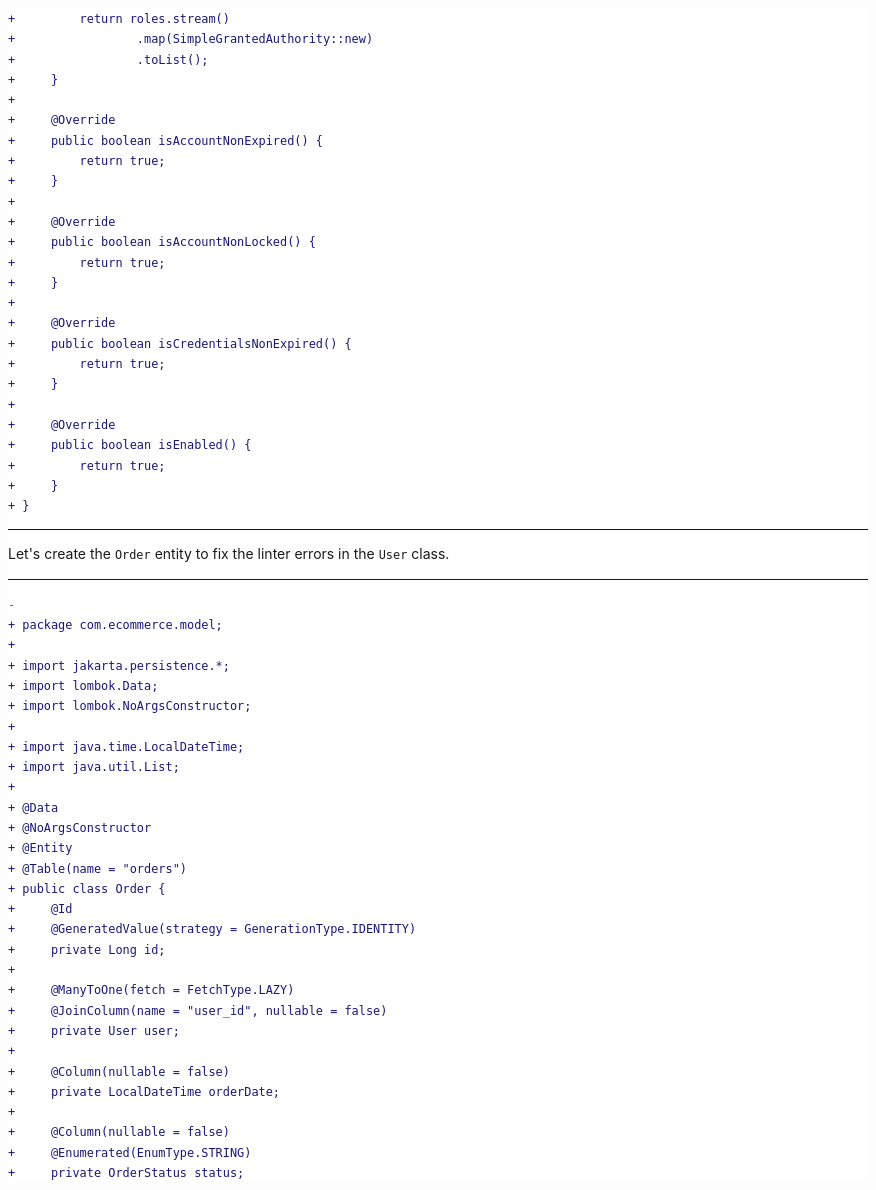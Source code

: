 ```diff
+         return roles.stream()
+                 .map(SimpleGrantedAuthority::new)
+                 .toList();
+     }
+ 
+     @Override
+     public boolean isAccountNonExpired() {
+         return true;
+     }
+ 
+     @Override
+     public boolean isAccountNonLocked() {
+         return true;
+     }
+ 
+     @Override
+     public boolean isCredentialsNonExpired() {
+         return true;
+     }
+ 
+     @Override
+     public boolean isEnabled() {
+         return true;
+     }
+ } 
```

---

Let's create the `Order` entity to fix the linter errors in the `User` class.




---

```diff
- 
+ package com.ecommerce.model;
+ 
+ import jakarta.persistence.*;
+ import lombok.Data;
+ import lombok.NoArgsConstructor;
+ 
+ import java.time.LocalDateTime;
+ import java.util.List;
+ 
+ @Data
+ @NoArgsConstructor
+ @Entity
+ @Table(name = "orders")
+ public class Order {
+     @Id
+     @GeneratedValue(strategy = GenerationType.IDENTITY)
+     private Long id;
+ 
+     @ManyToOne(fetch = FetchType.LAZY)
+     @JoinColumn(name = "user_id", nullable = false)
+     private User user;
+ 
+     @Column(nullable = false)
+     private LocalDateTime orderDate;
+ 
+     @Column(nullable = false)
+     @Enumerated(EnumType.STRING)
+     private OrderStatus status;
```